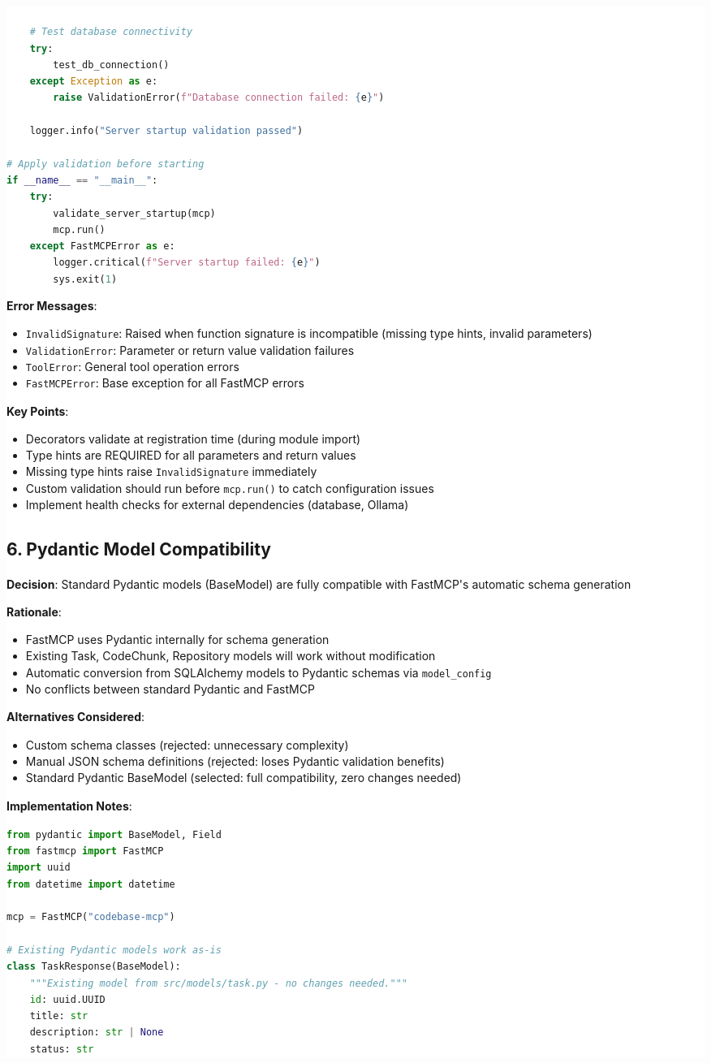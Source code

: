 ```python

    # Test database connectivity
    try:
        test_db_connection()
    except Exception as e:
        raise ValidationError(f"Database connection failed: {e}")

    logger.info("Server startup validation passed")

# Apply validation before starting
if __name__ == "__main__":
    try:
        validate_server_startup(mcp)
        mcp.run()
    except FastMCPError as e:
        logger.critical(f"Server startup failed: {e}")
        sys.exit(1)
```

**Error Messages**:
- `InvalidSignature`: Raised when function signature is incompatible (missing type hints, invalid parameters)
- `ValidationError`: Parameter or return value validation failures
- `ToolError`: General tool operation errors
- `FastMCPError`: Base exception for all FastMCP errors

**Key Points**:
- Decorators validate at registration time (during module import)
- Type hints are REQUIRED for all parameters and return values
- Missing type hints raise `InvalidSignature` immediately
- Custom validation should run before `mcp.run()` to catch configuration issues
- Implement health checks for external dependencies (database, Ollama)

## 6. Pydantic Model Compatibility

**Decision**: Standard Pydantic models (BaseModel) are fully compatible with FastMCP's automatic schema generation

**Rationale**:
- FastMCP uses Pydantic internally for schema generation
- Existing Task, CodeChunk, Repository models will work without modification
- Automatic conversion from SQLAlchemy models to Pydantic schemas via `model_config`
- No conflicts between standard Pydantic and FastMCP

**Alternatives Considered**:
- Custom schema classes (rejected: unnecessary complexity)
- Manual JSON schema definitions (rejected: loses Pydantic validation benefits)
- Standard Pydantic BaseModel (selected: full compatibility, zero changes needed)

**Implementation Notes**:
```python
from pydantic import BaseModel, Field
from fastmcp import FastMCP
import uuid
from datetime import datetime

mcp = FastMCP("codebase-mcp")

# Existing Pydantic models work as-is
class TaskResponse(BaseModel):
    """Existing model from src/models/task.py - no changes needed."""
    id: uuid.UUID
    title: str
    description: str | None
    status: str
```